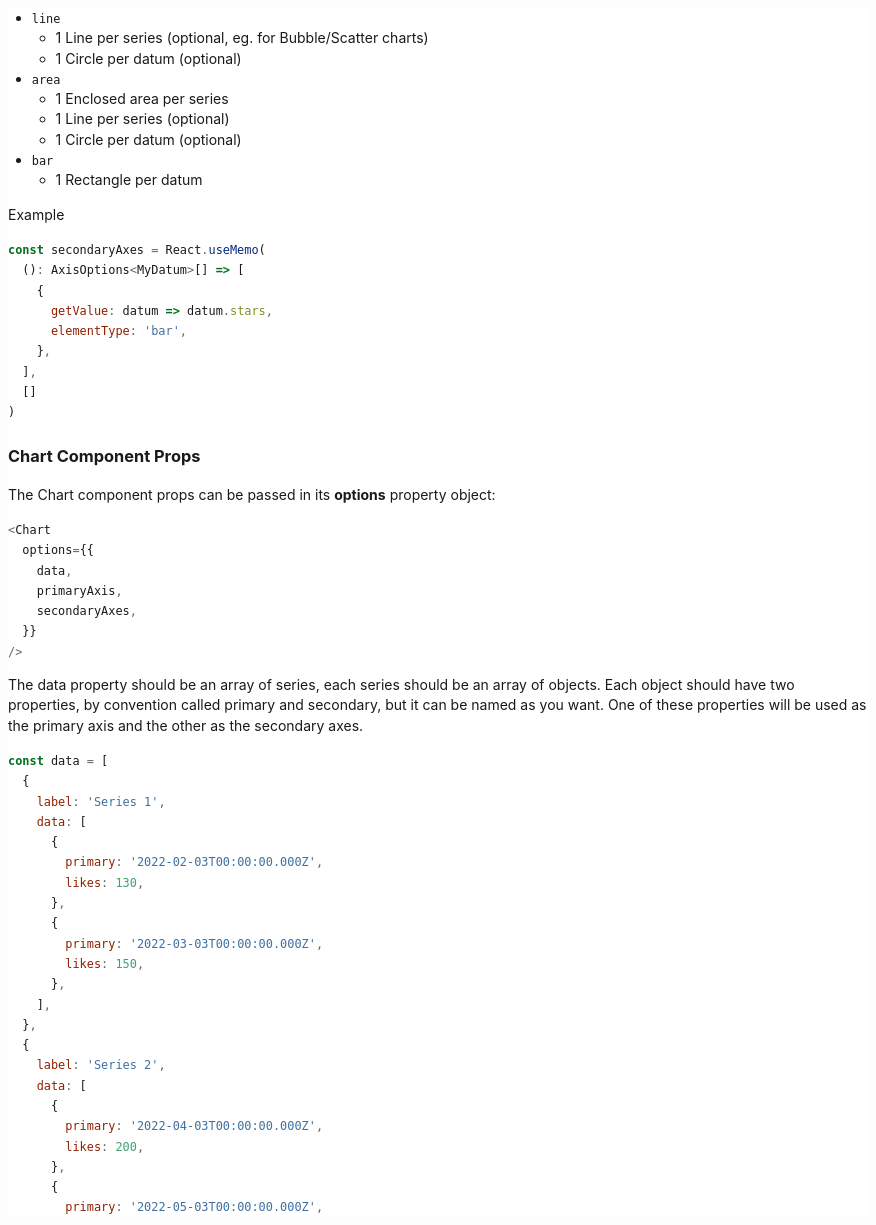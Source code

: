 - `line`
  - 1 Line per series (optional, eg. for Bubble/Scatter charts)
  - 1 Circle per datum (optional)
- `area`
  - 1 Enclosed area per series
  - 1 Line per series (optional)
  - 1 Circle per datum (optional)
- `bar`
  - 1 Rectangle per datum

Example

```javascript
const secondaryAxes = React.useMemo(
  (): AxisOptions<MyDatum>[] => [
    {
      getValue: datum => datum.stars,
      elementType: 'bar',
    },
  ],
  []
)
```

### Chart Component Props

The Chart component props can be passed in its **options** property object:

```javascript
<Chart
  options={{
    data,
    primaryAxis,
    secondaryAxes,
  }}
/>
```

The data property should be an array of series, each series should be an array of objects.
Each object should have two properties, by convention called primary and secondary, but it can be named as you want. One of these properties will be used as the primary axis and the other as the secondary axes.

```javascript
const data = [
  {
    label: 'Series 1',
    data: [
      {
        primary: '2022-02-03T00:00:00.000Z',
        likes: 130,
      },
      {
        primary: '2022-03-03T00:00:00.000Z',
        likes: 150,
      },
    ],
  },
  {
    label: 'Series 2',
    data: [
      {
        primary: '2022-04-03T00:00:00.000Z',
        likes: 200,
      },
      {
        primary: '2022-05-03T00:00:00.000Z',
```